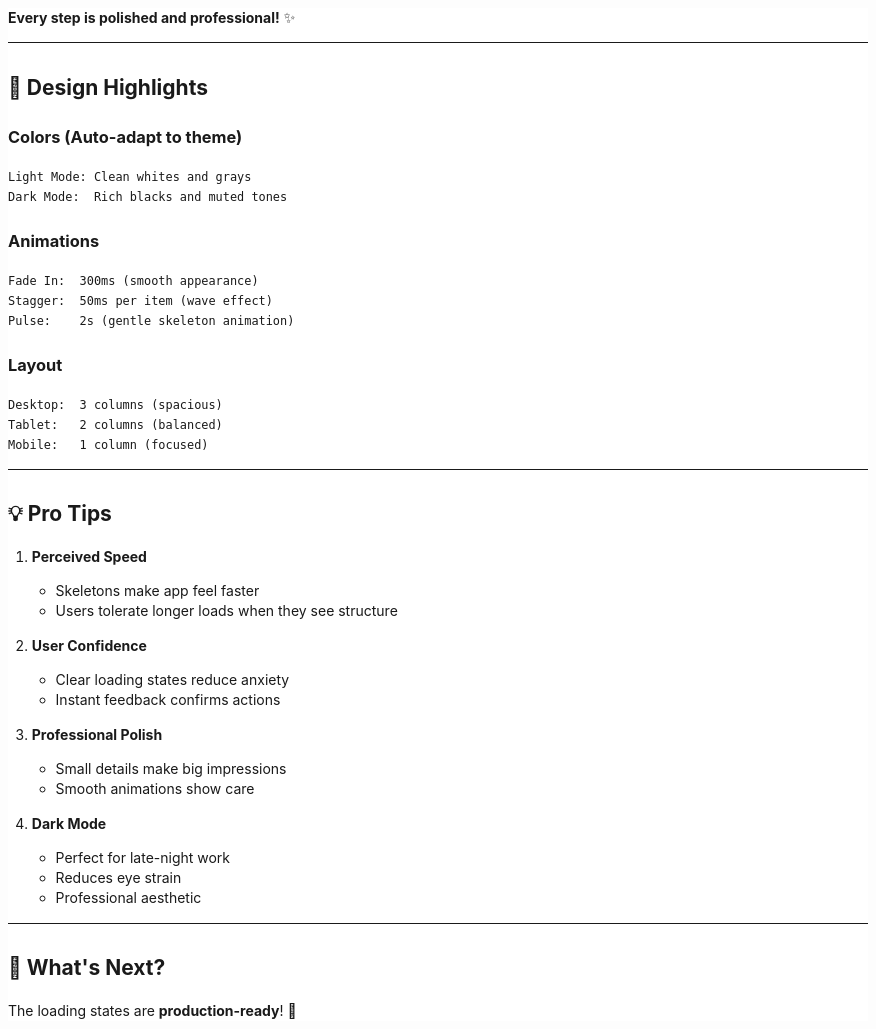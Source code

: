 **Every step is polished and professional!** ✨

---

## 🎨 Design Highlights

### Colors (Auto-adapt to theme)
```
Light Mode: Clean whites and grays
Dark Mode:  Rich blacks and muted tones
```

### Animations
```
Fade In:  300ms (smooth appearance)
Stagger:  50ms per item (wave effect)
Pulse:    2s (gentle skeleton animation)
```

### Layout
```
Desktop:  3 columns (spacious)
Tablet:   2 columns (balanced)
Mobile:   1 column (focused)
```

---

## 💡 Pro Tips

1. **Perceived Speed**
   - Skeletons make app feel faster
   - Users tolerate longer loads when they see structure

2. **User Confidence**
   - Clear loading states reduce anxiety
   - Instant feedback confirms actions

3. **Professional Polish**
   - Small details make big impressions
   - Smooth animations show care

4. **Dark Mode**
   - Perfect for late-night work
   - Reduces eye strain
   - Professional aesthetic

---

## 🚀 What's Next?

The loading states are **production-ready**! 🎉

